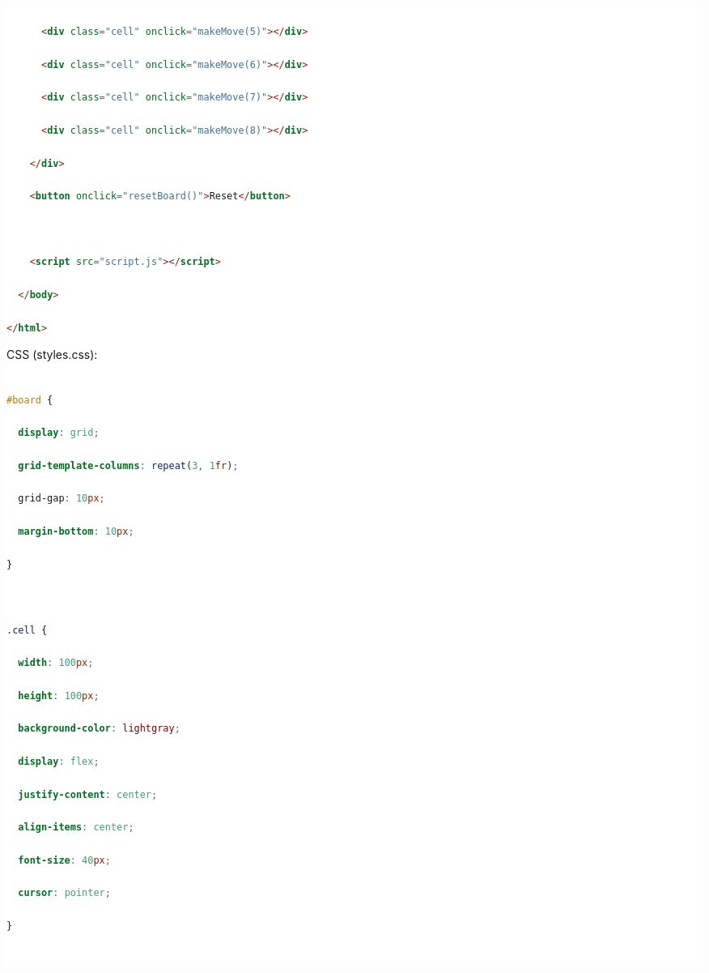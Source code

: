```html

      <div class="cell" onclick="makeMove(5)"></div>

      <div class="cell" onclick="makeMove(6)"></div>

      <div class="cell" onclick="makeMove(7)"></div>

      <div class="cell" onclick="makeMove(8)"></div>

    </div>

    <button onclick="resetBoard()">Reset</button>

  

    <script src="script.js"></script>

  </body>

</html>

```

  

CSS (styles.css):

  

```css

#board {

  display: grid;

  grid-template-columns: repeat(3, 1fr);

  grid-gap: 10px;

  margin-bottom: 10px;

}

  

.cell {

  width: 100px;

  height: 100px;

  background-color: lightgray;

  display: flex;

  justify-content: center;

  align-items: center;

  font-size: 40px;

  cursor: pointer;

}

  
```
